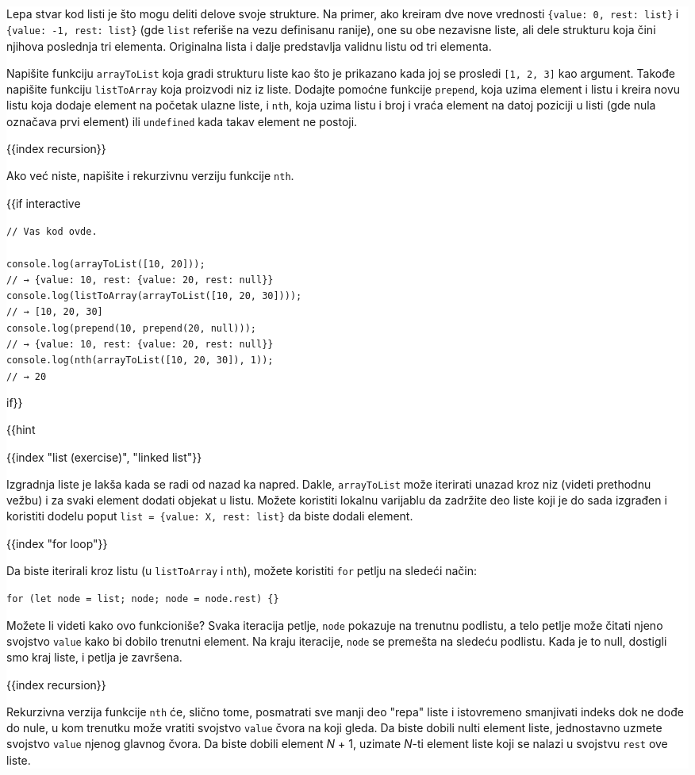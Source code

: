 Lepa stvar kod listi je što mogu deliti delove svoje strukture. Na primer, ako kreiram dve nove vrednosti `{value: 0, rest: list}` i `{value: -1, rest: list}` (gde `list` referiše na vezu definisanu ranije), one su obe nezavisne liste, ali dele strukturu koja čini njihova poslednja tri elementa. Originalna lista i dalje predstavlja validnu listu od tri elementa.

Napišite funkciju `arrayToList` koja gradi strukturu liste kao što je prikazano kada joj se prosledi `[1, 2, 3]` kao argument. Takođe napišite funkciju `listToArray` koja proizvodi niz iz liste. Dodajte pomoćne funkcije `prepend`, koja uzima element i listu i kreira novu listu koja dodaje element na početak ulazne liste, i `nth`, koja uzima listu i broj i vraća element na datoj poziciji u listi (gde nula označava prvi element) ili `undefined` kada takav element ne postoji.

{{index recursion}}

Ako već niste, napišite i rekurzivnu verziju funkcije `nth`.

{{if interactive

```{test: no}
// Vas kod ovde.

console.log(arrayToList([10, 20]));
// → {value: 10, rest: {value: 20, rest: null}}
console.log(listToArray(arrayToList([10, 20, 30])));
// → [10, 20, 30]
console.log(prepend(10, prepend(20, null)));
// → {value: 10, rest: {value: 20, rest: null}}
console.log(nth(arrayToList([10, 20, 30]), 1));
// → 20
```

if}}

{{hint

{{index "list (exercise)", "linked list"}}

Izgradnja liste je lakša kada se radi od nazad ka napred. Dakle, `arrayToList` može iterirati unazad kroz niz (videti prethodnu vežbu) i za svaki element dodati objekat u listu. Možete koristiti lokalnu varijablu da zadržite deo liste koji je do sada izgrađen i koristiti dodelu poput `list = {value: X, rest: list}` da biste dodali element.

{{index "for loop"}}

Da biste iterirali kroz listu (u `listToArray` i `nth`), možete koristiti `for` petlju na sledeći način:

```
for (let node = list; node; node = node.rest) {}
```

Možete li videti kako ovo funkcioniše? Svaka iteracija petlje, `node` pokazuje na trenutnu podlistu, a telo petlje može čitati njeno svojstvo `value` kako bi dobilo trenutni element. Na kraju iteracije, `node` se premešta na sledeću podlistu. Kada je to null, dostigli smo kraj liste, i petlja je završena.

{{index recursion}}

Rekurzivna verzija funkcije `nth` će, slično tome, posmatrati sve manji deo "repa" liste i istovremeno smanjivati indeks dok ne dođe do nule, u kom trenutku može vratiti svojstvo `value` čvora na koji gleda. Da biste dobili nulti element liste, jednostavno uzmete svojstvo `value` njenog glavnog čvora. Da biste dobili element _N_ + 1, uzimate *N*-ti element liste koji se nalazi u svojstvu `rest` ove liste.

